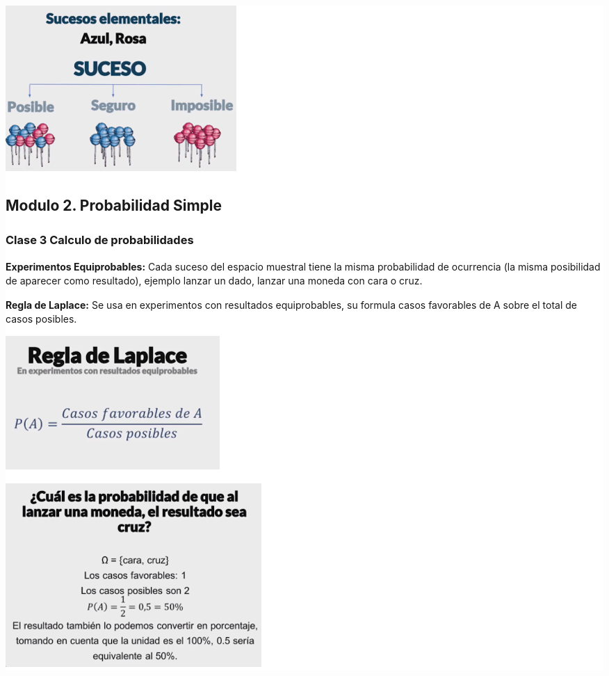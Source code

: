 ![suceso_elemental](src/suceso_elemental.png)

## Modulo 2. Probabilidad Simple

### Clase 3 Calculo de probabilidades

**Experimentos Equiprobables:** Cada suceso del espacio muestral tiene la misma probabilidad de ocurrencia (la misma posibilidad de aparecer como resultado), ejemplo lanzar un dado, lanzar una moneda con cara o cruz.

**Regla de Laplace:** Se usa en experimentos con resultados equiprobables, su formula casos favorables de A sobre el total de casos posibles.

![regla_laplace](src/regla_laplace.png)

![experimento_cara_cruz](src/experimento_cara_cruz.png)
